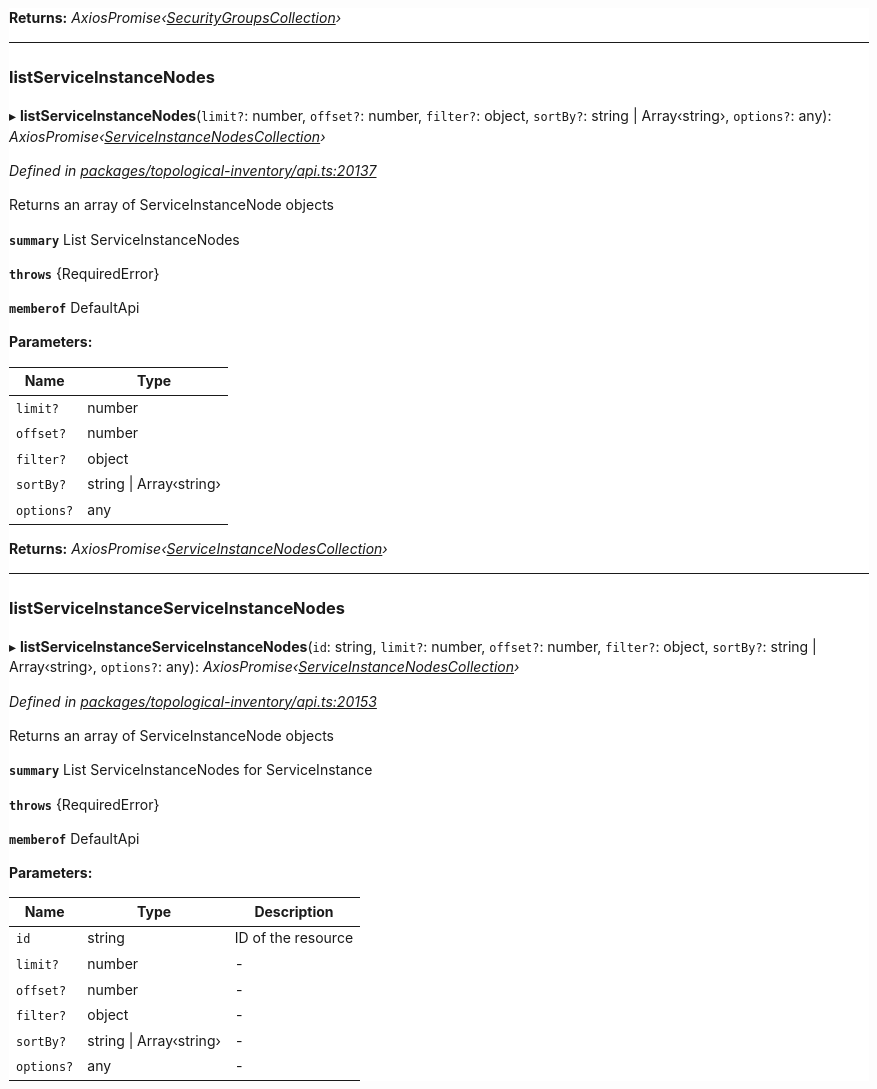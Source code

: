 **Returns:** *AxiosPromise‹[SecurityGroupsCollection](../interfaces/securitygroupscollection.md)›*

___

###  listServiceInstanceNodes

▸ **listServiceInstanceNodes**(`limit?`: number, `offset?`: number, `filter?`: object, `sortBy?`: string | Array‹string›, `options?`: any): *AxiosPromise‹[ServiceInstanceNodesCollection](../interfaces/serviceinstancenodescollection.md)›*

*Defined in [packages/topological-inventory/api.ts:20137](https://github.com/RedHatInsights/javascript-clients/blob/master/packages/topological-inventory/api.ts#L20137)*

Returns an array of ServiceInstanceNode objects

**`summary`** List ServiceInstanceNodes

**`throws`** {RequiredError}

**`memberof`** DefaultApi

**Parameters:**

Name | Type |
------ | ------ |
`limit?` | number |
`offset?` | number |
`filter?` | object |
`sortBy?` | string &#124; Array‹string› |
`options?` | any |

**Returns:** *AxiosPromise‹[ServiceInstanceNodesCollection](../interfaces/serviceinstancenodescollection.md)›*

___

###  listServiceInstanceServiceInstanceNodes

▸ **listServiceInstanceServiceInstanceNodes**(`id`: string, `limit?`: number, `offset?`: number, `filter?`: object, `sortBy?`: string | Array‹string›, `options?`: any): *AxiosPromise‹[ServiceInstanceNodesCollection](../interfaces/serviceinstancenodescollection.md)›*

*Defined in [packages/topological-inventory/api.ts:20153](https://github.com/RedHatInsights/javascript-clients/blob/master/packages/topological-inventory/api.ts#L20153)*

Returns an array of ServiceInstanceNode objects

**`summary`** List ServiceInstanceNodes for ServiceInstance

**`throws`** {RequiredError}

**`memberof`** DefaultApi

**Parameters:**

Name | Type | Description |
------ | ------ | ------ |
`id` | string | ID of the resource |
`limit?` | number | - |
`offset?` | number | - |
`filter?` | object | - |
`sortBy?` | string &#124; Array‹string› | - |
`options?` | any | - |
